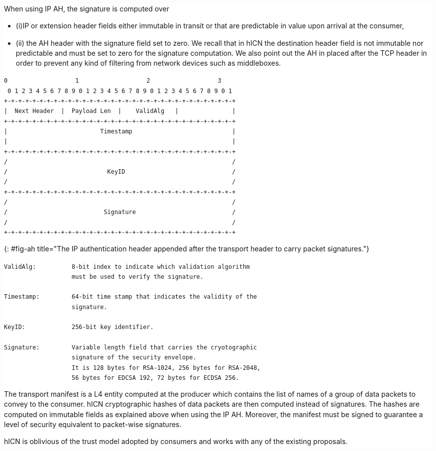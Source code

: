 When using IP AH, the signature is computed over 

- (i)IP or extension
header fields either immutable in transit or that 
are predictable in value upon arrival at the consumer, 

- (ii) the AH
header with the signature field set to zero. We recall that in hICN
the destination header field is not immutable nor predictable and must be set
to zero for the signature computation. We also point out 
the AH in placed after the TCP header in order to prevent any kind of filtering from
network devices such as middleboxes.

~~~
0                   1                   2                   3
 0 1 2 3 4 5 6 7 8 9 0 1 2 3 4 5 6 7 8 9 0 1 2 3 4 5 6 7 8 9 0 1
+-+-+-+-+-+-+-+-+-+-+-+-+-+-+-+-+-+-+-+-+-+-+-+-+-+-+-+-+-+-+-+-+
|  Next Header  |  Payload Len  |    ValidAlg   |               |
+-+-+-+-+-+-+-+-+-+-+-+-+-+-+-+-+-+-+-+-+-+-+-+-+-+-+-+-+-+-+-+-+
|                          Timestamp                            |
|                                                               |
+-+-+-+-+-+-+-+-+-+-+-+-+-+-+-+-+-+-+-+-+-+-+-+-+-+-+-+-+-+-+-+-+
/                                                               /
/                            KeyID                              / 
/                                                               /
+-+-+-+-+-+-+-+-+-+-+-+-+-+-+-+-+-+-+-+-+-+-+-+-+-+-+-+-+-+-+-+-+
/                                                               /
/                           Signature                           /
/                                                               /
+-+-+-+-+-+-+-+-+-+-+-+-+-+-+-+-+-+-+-+-+-+-+-+-+-+-+-+-+-+-+-+-+
~~~~
{: #fig-ah title="The IP authentication header appended after the transport header to carry packet signatures."}


    ValidAlg:          8-bit index to indicate which validation algorithm
                       must be used to verify the signature. 

    Timestamp:         64-bit time stamp that indicates the validity of the
                       signature.

    KeyID:             256-bit key identifier.

    Signature:         Variable length field that carries the cryotographic
                       signature of the security envelope.
                       It is 128 bytes for RSA-1024, 256 bytes for RSA-2048,
                       56 bytes for EDCSA 192, 72 bytes for ECDSA 256.

The transport manifest  is a L4 entity computed 
at the producer which contains the list of names of a group of data packets to convey 
to  the consumer. hICN cryptographic hashes of data packets are then computed instead 
of signatures. The hashes are computed on immutable fields as explained above when using the
IP AH. Moreover, the manifest must be signed to guarantee a level of security 
equivalent to packet-wise signatures.

hICN is oblivious of the trust model adopted by consumers and works with 
any of the existing proposals. 
    